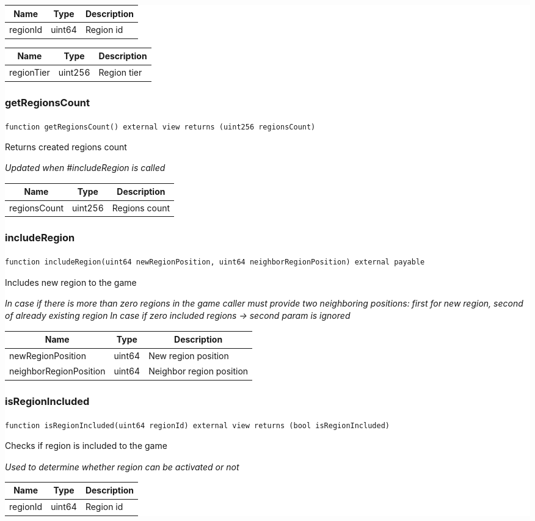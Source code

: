 | Name | Type | Description |
| ---- | ---- | ----------- |
| regionId | uint64 | Region id |

| Name | Type | Description |
| ---- | ---- | ----------- |
| regionTier | uint256 | Region tier |


### getRegionsCount

```solidity
function getRegionsCount() external view returns (uint256 regionsCount)
```

Returns created regions count

_Updated when #includeRegion is called_


| Name | Type | Description |
| ---- | ---- | ----------- |
| regionsCount | uint256 | Regions count |


### includeRegion

```solidity
function includeRegion(uint64 newRegionPosition, uint64 neighborRegionPosition) external payable
```

Includes new region to the game

_In case if there is more than zero regions in the game caller must provide two neighboring positions: first for new region, second of already existing region
In case if zero included regions -> second param is ignored_

| Name | Type | Description |
| ---- | ---- | ----------- |
| newRegionPosition | uint64 | New region position |
| neighborRegionPosition | uint64 | Neighbor region position |



### isRegionIncluded

```solidity
function isRegionIncluded(uint64 regionId) external view returns (bool isRegionIncluded)
```

Checks if region is included to the game

_Used to determine whether region can be activated or not_

| Name | Type | Description |
| ---- | ---- | ----------- |
| regionId | uint64 | Region id |
